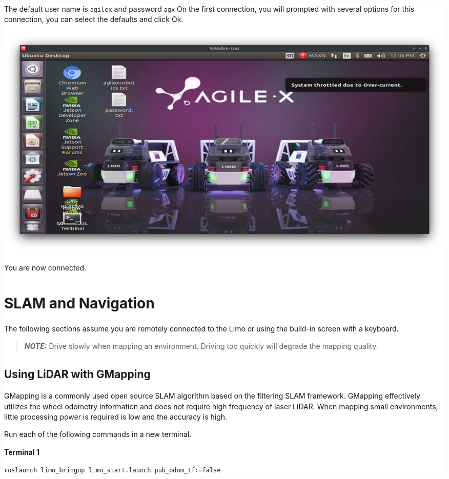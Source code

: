 The default user name is ```agilex``` and password ```agx```
On the first connection, you will prompted with several options for this connection, you can select the defaults and click Ok.

![image](images/nomachine_connected.png)

You are now connected.

<div style="page-break-after: always;"></div>

# SLAM and Navigation

The following sections assume you are remotely connected to the Limo or using the build-in screen with a keyboard.

> **_NOTE:_** Drive slowly when mapping an environment. Driving too quickly will degrade the mapping quality.

## Using LiDAR with GMapping

GMapping is a commonly used open source SLAM algorithm based on the filtering SLAM framework. GMapping effectively utilizes the wheel odometry information and does not require high frequency of laser LiDAR. When mapping small environments, little processing power is required is low and the accuracy is high.

Run each of the following commands in a new terminal.

**Terminal 1**

 ```bash 
 roslaunch limo_bringup limo_start.launch pub_odom_tf:=false
 ```
